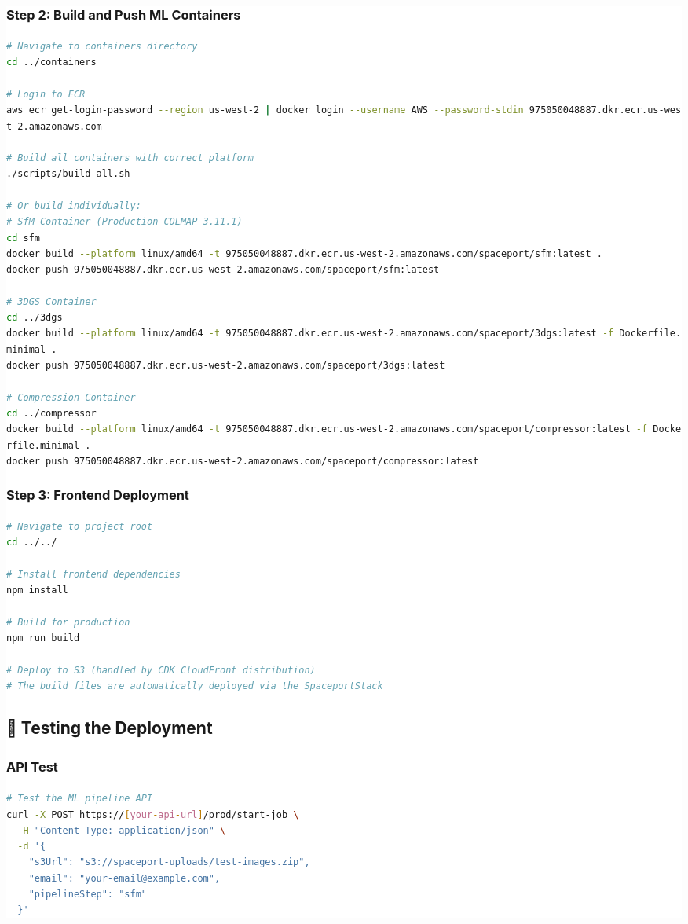 ### Step 2: Build and Push ML Containers

```bash
# Navigate to containers directory
cd ../containers

# Login to ECR
aws ecr get-login-password --region us-west-2 | docker login --username AWS --password-stdin 975050048887.dkr.ecr.us-west-2.amazonaws.com

# Build all containers with correct platform
./scripts/build-all.sh

# Or build individually:
# SfM Container (Production COLMAP 3.11.1)
cd sfm
docker build --platform linux/amd64 -t 975050048887.dkr.ecr.us-west-2.amazonaws.com/spaceport/sfm:latest .
docker push 975050048887.dkr.ecr.us-west-2.amazonaws.com/spaceport/sfm:latest

# 3DGS Container  
cd ../3dgs
docker build --platform linux/amd64 -t 975050048887.dkr.ecr.us-west-2.amazonaws.com/spaceport/3dgs:latest -f Dockerfile.minimal .
docker push 975050048887.dkr.ecr.us-west-2.amazonaws.com/spaceport/3dgs:latest

# Compression Container
cd ../compressor
docker build --platform linux/amd64 -t 975050048887.dkr.ecr.us-west-2.amazonaws.com/spaceport/compressor:latest -f Dockerfile.minimal .
docker push 975050048887.dkr.ecr.us-west-2.amazonaws.com/spaceport/compressor:latest
```

### Step 3: Frontend Deployment

```bash
# Navigate to project root
cd ../../

# Install frontend dependencies
npm install

# Build for production
npm run build

# Deploy to S3 (handled by CDK CloudFront distribution)
# The build files are automatically deployed via the SpaceportStack
```

## 🧪 Testing the Deployment

### API Test
```bash
# Test the ML pipeline API
curl -X POST https://[your-api-url]/prod/start-job \
  -H "Content-Type: application/json" \
  -d '{
    "s3Url": "s3://spaceport-uploads/test-images.zip",
    "email": "your-email@example.com",
    "pipelineStep": "sfm"
  }'
```
